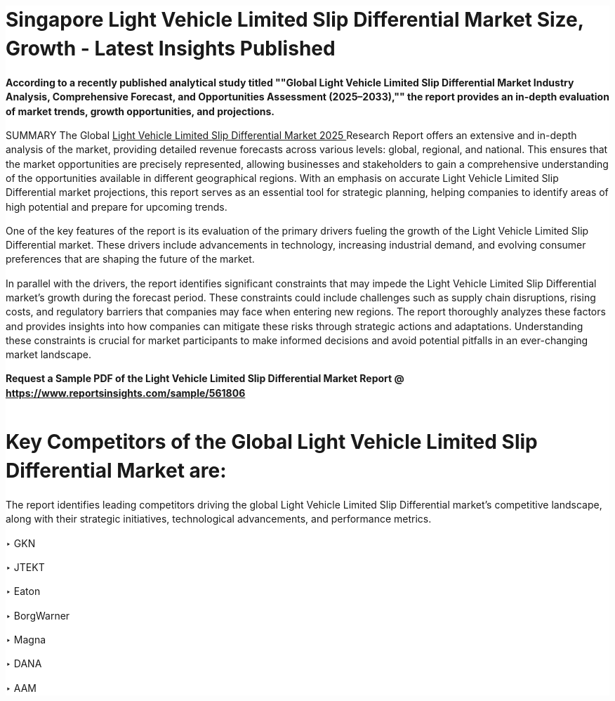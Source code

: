 # Singapore Light Vehicle Limited Slip Differential Market Size, Growth - Latest Insights Published

<strong>According to a recently published analytical study titled ""Global Light Vehicle Limited Slip Differential Market Industry Analysis, Comprehensive Forecast, and Opportunities Assessment (2025–2033),"" the report provides an in-depth evaluation of market trends, growth opportunities, and projections.</strong>

SUMMARY The Global <a href=https://www.reportsinsights.com/sample/561806>Light Vehicle Limited Slip Differential Market 2025 </a> Research Report offers an extensive and in-depth analysis of the market, providing detailed revenue forecasts across various levels: global, regional, and national. This ensures that the market opportunities are precisely represented, allowing businesses and stakeholders to gain a comprehensive understanding of the opportunities available in different geographical regions. With an emphasis on accurate Light Vehicle Limited Slip Differential market projections, this report serves as an essential tool for strategic planning, helping companies to identify areas of high potential and prepare for upcoming trends.

One of the key features of the report is its evaluation of the primary drivers fueling the growth of the Light Vehicle Limited Slip Differential market. These drivers include advancements in technology, increasing industrial demand, and evolving consumer preferences that are shaping the future of the market. 

In parallel with the drivers, the report identifies significant constraints that may impede the Light Vehicle Limited Slip Differential market’s growth during the forecast period. These constraints could include challenges such as supply chain disruptions, rising costs, and regulatory barriers that companies may face when entering new regions. The report thoroughly analyzes these factors and provides insights into how companies can mitigate these risks through strategic actions and adaptations. Understanding these constraints is crucial for market participants to make informed decisions and avoid potential pitfalls in an ever-changing market landscape.

<strong>Request a Sample PDF of the Light Vehicle Limited Slip Differential Market Report </strong><strong>@<a href=https://www.reportsinsights.com/sample/561806> https://www.reportsinsights.com/sample/561806</a></strong></font>

# <strong>Key Competitors of the Global Light Vehicle Limited Slip Differential Market are:</strong>

The report identifies leading competitors driving the global Light Vehicle Limited Slip Differential market’s competitive landscape, along with their strategic initiatives, technological advancements, and performance metrics.

‣ GKN

‣ JTEKT

‣ Eaton

‣ BorgWarner

‣ Magna

‣ DANA

‣ AAM
